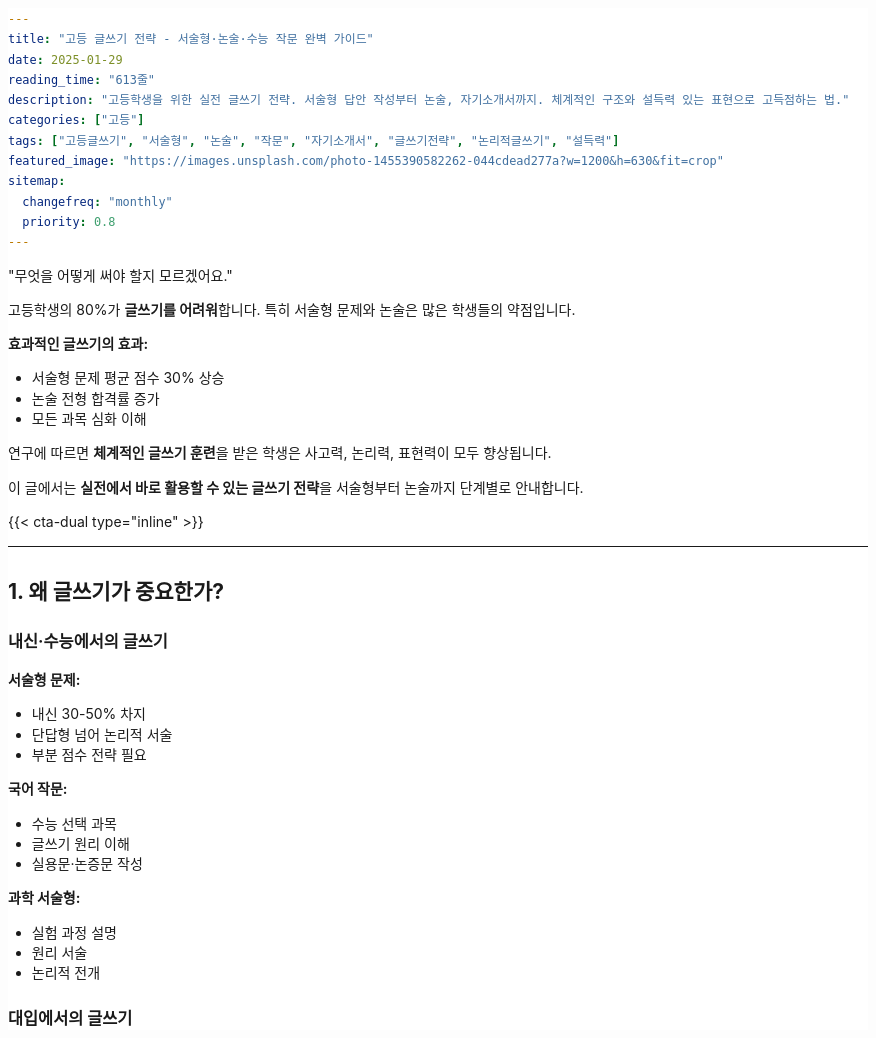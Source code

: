```yaml
---
title: "고등 글쓰기 전략 - 서술형·논술·수능 작문 완벽 가이드"
date: 2025-01-29
reading_time: "613줄"
description: "고등학생을 위한 실전 글쓰기 전략. 서술형 답안 작성부터 논술, 자기소개서까지. 체계적인 구조와 설득력 있는 표현으로 고득점하는 법."
categories: ["고등"]
tags: ["고등글쓰기", "서술형", "논술", "작문", "자기소개서", "글쓰기전략", "논리적글쓰기", "설득력"]
featured_image: "https://images.unsplash.com/photo-1455390582262-044cdead277a?w=1200&h=630&fit=crop"
sitemap:
  changefreq: "monthly"
  priority: 0.8
---
```


"무엇을 어떻게 써야 할지 모르겠어요."

고등학생의 80%가 **글쓰기를 어려워**합니다. 특히 서술형 문제와 논술은 많은 학생들의 약점입니다.

**효과적인 글쓰기의 효과:**
- 서술형 문제 평균 점수 30% 상승
- 논술 전형 합격률 증가
- 모든 과목 심화 이해

연구에 따르면 **체계적인 글쓰기 훈련**을 받은 학생은 사고력, 논리력, 표현력이 모두 향상됩니다.

이 글에서는 **실전에서 바로 활용할 수 있는 글쓰기 전략**을 서술형부터 논술까지 단계별로 안내합니다.

{{< cta-dual type="inline" >}}

---

## 1. 왜 글쓰기가 중요한가?

### 내신·수능에서의 글쓰기

**서술형 문제:**
- 내신 30-50% 차지
- 단답형 넘어 논리적 서술
- 부분 점수 전략 필요

**국어 작문:**
- 수능 선택 과목
- 글쓰기 원리 이해
- 실용문·논증문 작성

**과학 서술형:**
- 실험 과정 설명
- 원리 서술
- 논리적 전개

### 대입에서의 글쓰기
